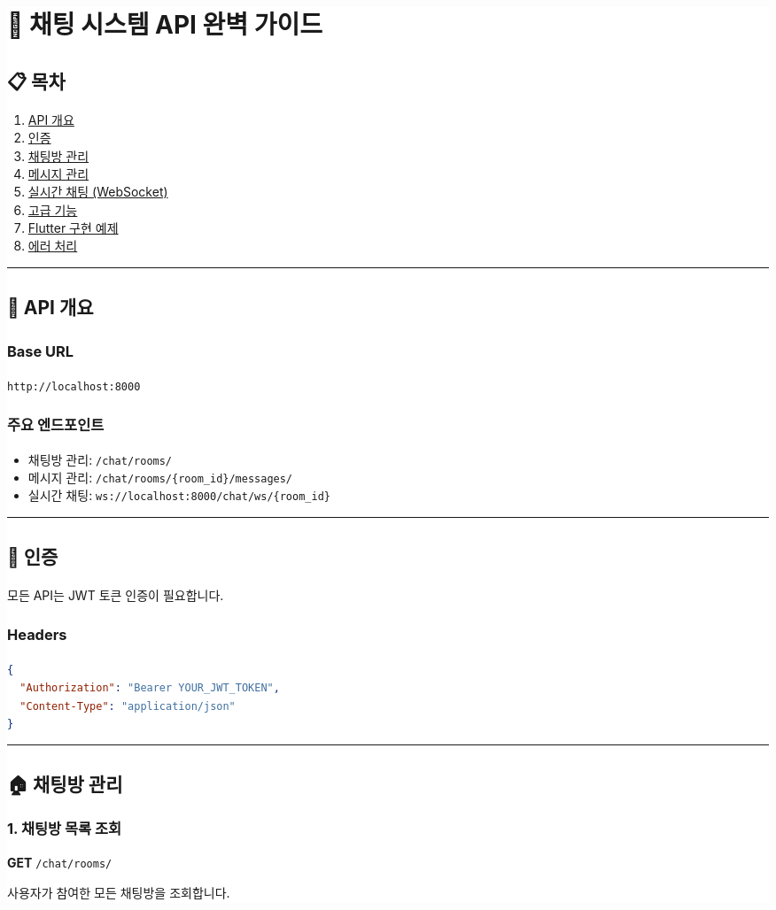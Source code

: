 # 🚀 채팅 시스템 API 완벽 가이드

## 📋 목차
1. [API 개요](#api-개요)
2. [인증](#인증)
3. [채팅방 관리](#채팅방-관리)
4. [메시지 관리](#메시지-관리)
5. [실시간 채팅 (WebSocket)](#실시간-채팅-websocket)
6. [고급 기능](#고급-기능)
7. [Flutter 구현 예제](#flutter-구현-예제)
8. [에러 처리](#에러-처리)

---

## 🎯 API 개요

### Base URL
```
http://localhost:8000
```

### 주요 엔드포인트 
- 채팅방 관리: `/chat/rooms/`
- 메시지 관리: `/chat/rooms/{room_id}/messages/`
- 실시간 채팅: `ws://localhost:8000/chat/ws/{room_id}`

---

## 🔐 인증

모든 API는 JWT 토큰 인증이 필요합니다.

### Headers
```json
{
  "Authorization": "Bearer YOUR_JWT_TOKEN",
  "Content-Type": "application/json"
}
```

---

## 🏠 채팅방 관리

### 1. 채팅방 목록 조회
**GET** `/chat/rooms/`

사용자가 참여한 모든 채팅방을 조회합니다.
